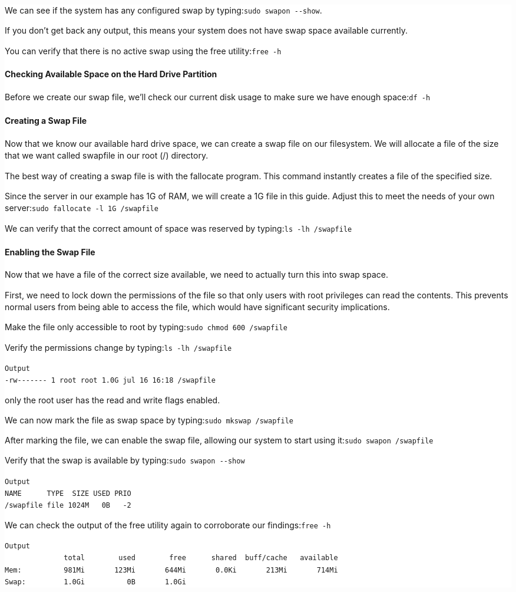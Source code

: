 We can see if the system has any configured swap by typing:`sudo swapon --show`.

If you don’t get back any output, this means your system does not have swap space available currently.

You can verify that there is no active swap using the free utility:`free -h`

#### Checking Available Space on the Hard Drive Partition

Before we create our swap file, we’ll check our current disk usage to make sure we have enough space:`df -h`

#### Creating a Swap File

Now that we know our available hard drive space, we can create a swap file on our filesystem. We will allocate a file of the size that we want called swapfile in our root (/) directory.

The best way of creating a swap file is with the fallocate program. This command instantly creates a file of the specified size.

Since the server in our example has 1G of RAM, we will create a 1G file in this guide. Adjust this to meet the needs of your own server:`sudo fallocate -l 1G /swapfile`

We can verify that the correct amount of space was reserved by typing:`ls -lh /swapfile`

#### Enabling the Swap File

Now that we have a file of the correct size available, we need to actually turn this into swap space.

First, we need to lock down the permissions of the file so that only users with root privileges can read the contents. This prevents normal users from being able to access the file, which would have significant security implications.

Make the file only accessible to root by typing:`sudo chmod 600 /swapfile`

Verify the permissions change by typing:`ls -lh /swapfile`

```
Output
-rw------- 1 root root 1.0G jul 16 16:18 /swapfile
```

only the root user has the read and write flags enabled.

We can now mark the file as swap space by typing:`sudo mkswap /swapfile`

After marking the file, we can enable the swap file, allowing our system to start using it:`sudo swapon /swapfile`

Verify that the swap is available by typing:`sudo swapon --show`

```
Output
NAME      TYPE  SIZE USED PRIO
/swapfile file 1024M   0B   -2
```

We can check the output of the free utility again to corroborate our findings:`free -h`

```
Output
              total        used        free      shared  buff/cache   available
Mem:          981Mi       123Mi       644Mi       0.0Ki       213Mi       714Mi
Swap:         1.0Gi          0B       1.0Gi
```
